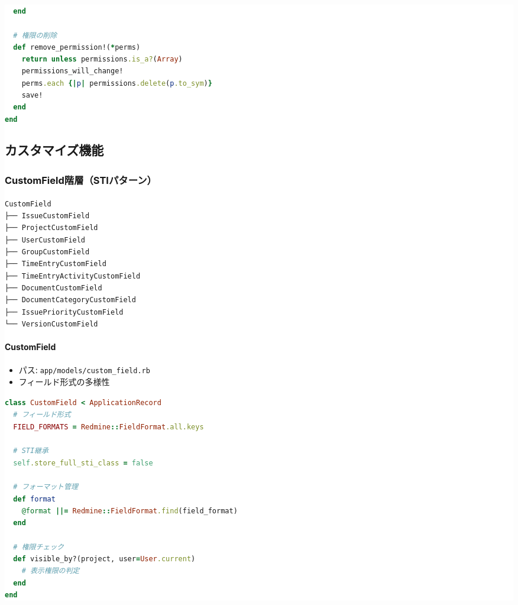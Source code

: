 ```ruby
  end
  
  # 権限の削除
  def remove_permission!(*perms)
    return unless permissions.is_a?(Array)
    permissions_will_change!
    perms.each {|p| permissions.delete(p.to_sym)}
    save!
  end
end
```

## カスタマイズ機能

### CustomField階層（STIパターン）

```
CustomField
├── IssueCustomField
├── ProjectCustomField
├── UserCustomField
├── GroupCustomField
├── TimeEntryCustomField
├── TimeEntryActivityCustomField
├── DocumentCustomField
├── DocumentCategoryCustomField
├── IssuePriorityCustomField
└── VersionCustomField
```

#### CustomField
- パス: `app/models/custom_field.rb`
- フィールド形式の多様性

```ruby
class CustomField < ApplicationRecord
  # フィールド形式
  FIELD_FORMATS = Redmine::FieldFormat.all.keys
  
  # STI継承
  self.store_full_sti_class = false
  
  # フォーマット管理
  def format
    @format ||= Redmine::FieldFormat.find(field_format)
  end
  
  # 権限チェック
  def visible_by?(project, user=User.current)
    # 表示権限の判定
  end
end
```
